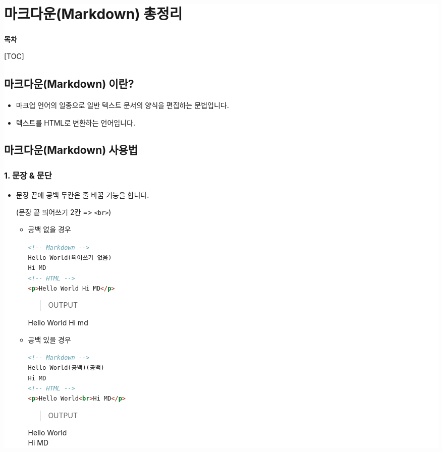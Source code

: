 # 마크다운(Markdown) 총정리



**목차**

[TOC]



## 마크다운(Markdown) 이란?

* 마크업 언어의 일종으로 일반 텍스트 문서의 양식을 편집하는 문법입니다.

* 텍스트를 HTML로 변환하는 언어입니다.



## 마크다운(Markdown) 사용법



### 1. 문장 & 문단

- 문장 끝에 공백 두칸은 줄 바꿈 기능을 합니다.

  (문장 끝 띄어쓰기 2칸 =>  `<br>`)

  + 공백 없을 경우

    ```HTML
    <!-- Markdown -->
    Hello World(띄어쓰기 없음)
    Hi MD
    <!-- HTML -->
    <p>Hello World Hi MD</p>
    ```

    

    >  OUTPUT

    Hello World Hi md

    

  + 공백 있을 경우

    ```html
    <!-- Markdown -->
    Hello World(공백)(공백)
    Hi MD
    <!-- HTML -->
    <p>Hello World<br>Hi MD</p>
    ```

    

    >  OUTPUT

    Hello World  
    Hi MD


  [1]: https://daum.net "다음"
  [^1]: 마크업 언어의 일종으로 일반 텍스트 문서의 양식을 편집하는 문법입니다.
[^1]: 마크업 언어의 일종으로 일반 텍스트 문서의 양식을 편집하는 문법입니다.